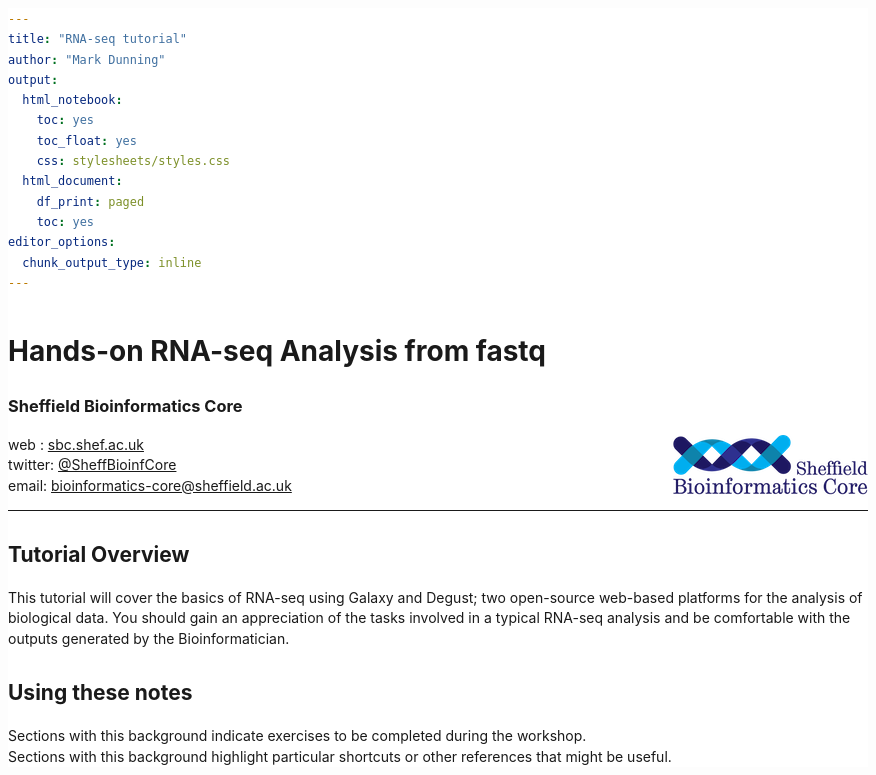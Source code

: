 ```yaml
---
title: "RNA-seq tutorial"
author: "Mark Dunning"
output:
  html_notebook:
    toc: yes
    toc_float: yes
    css: stylesheets/styles.css
  html_document:
    df_print: paged
    toc: yes
editor_options:
  chunk_output_type: inline
---
```




# Hands-on RNA-seq Analysis from fastq


### Sheffield Bioinformatics Core
<img src="media/logo-sm.png" align=right>

web : [sbc.shef.ac.uk](https://sbc.shef.ac.uk)  
twitter: [@SheffBioinfCore](https://twitter.com/SheffBioinfCore)  
email: [bioinformatics-core@sheffield.ac.uk](bioinformatics-core@sheffield.ac.uk)

-----

## Tutorial Overview

This tutorial will cover the basics of RNA-seq using Galaxy and Degust; two open-source web-based platforms for the analysis of biological data. You should gain an appreciation of the tasks involved in a typical RNA-seq analysis and be comfortable with the outputs generated by the Bioinformatician.


## Using these notes

<div class="exercise">
Sections with this background indicate exercises to be completed during the workshop.
</div>

<div class="information">
Sections with this background highlight particular shortcuts or other references that might be useful.
</div>
